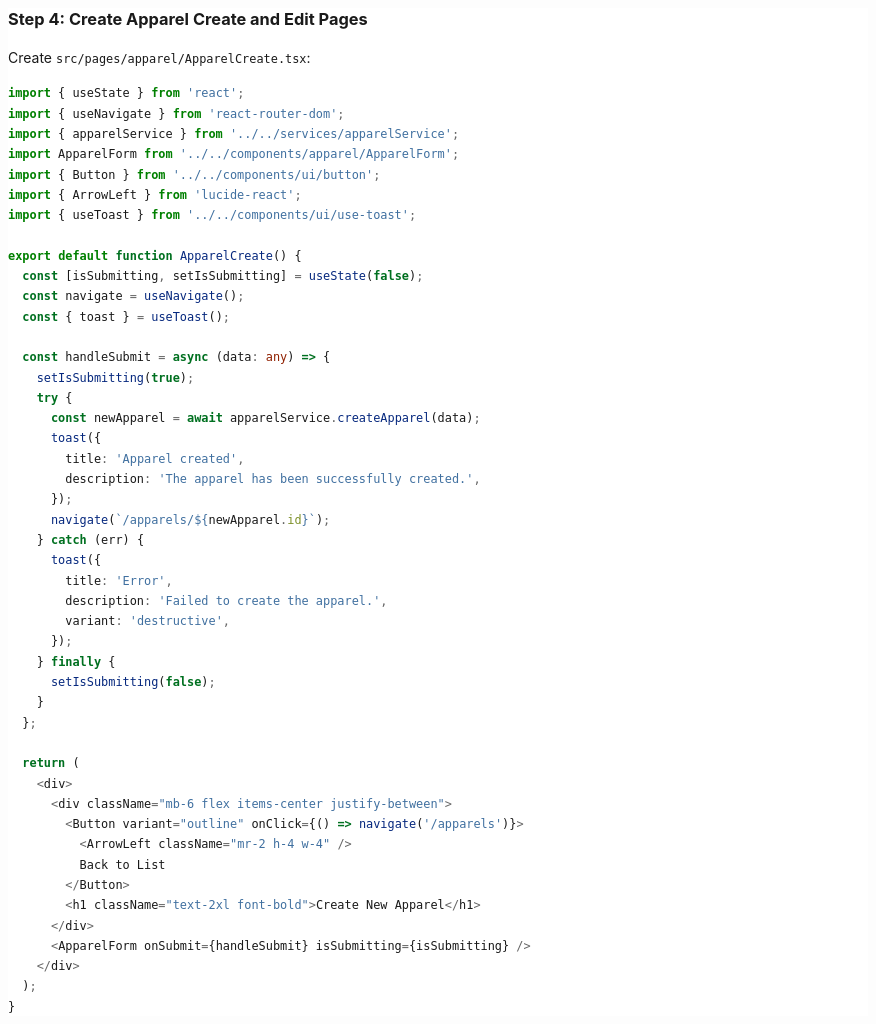 ### Step 4: Create Apparel Create and Edit Pages

Create `src/pages/apparel/ApparelCreate.tsx`:

```typescript
import { useState } from 'react';
import { useNavigate } from 'react-router-dom';
import { apparelService } from '../../services/apparelService';
import ApparelForm from '../../components/apparel/ApparelForm';
import { Button } from '../../components/ui/button';
import { ArrowLeft } from 'lucide-react';
import { useToast } from '../../components/ui/use-toast';

export default function ApparelCreate() {
  const [isSubmitting, setIsSubmitting] = useState(false);
  const navigate = useNavigate();
  const { toast } = useToast();

  const handleSubmit = async (data: any) => {
    setIsSubmitting(true);
    try {
      const newApparel = await apparelService.createApparel(data);
      toast({
        title: 'Apparel created',
        description: 'The apparel has been successfully created.',
      });
      navigate(`/apparels/${newApparel.id}`);
    } catch (err) {
      toast({
        title: 'Error',
        description: 'Failed to create the apparel.',
        variant: 'destructive',
      });
    } finally {
      setIsSubmitting(false);
    }
  };

  return (
    <div>
      <div className="mb-6 flex items-center justify-between">
        <Button variant="outline" onClick={() => navigate('/apparels')}>
          <ArrowLeft className="mr-2 h-4 w-4" />
          Back to List
        </Button>
        <h1 className="text-2xl font-bold">Create New Apparel</h1>
      </div>
      <ApparelForm onSubmit={handleSubmit} isSubmitting={isSubmitting} />
    </div>
  );
}
```
